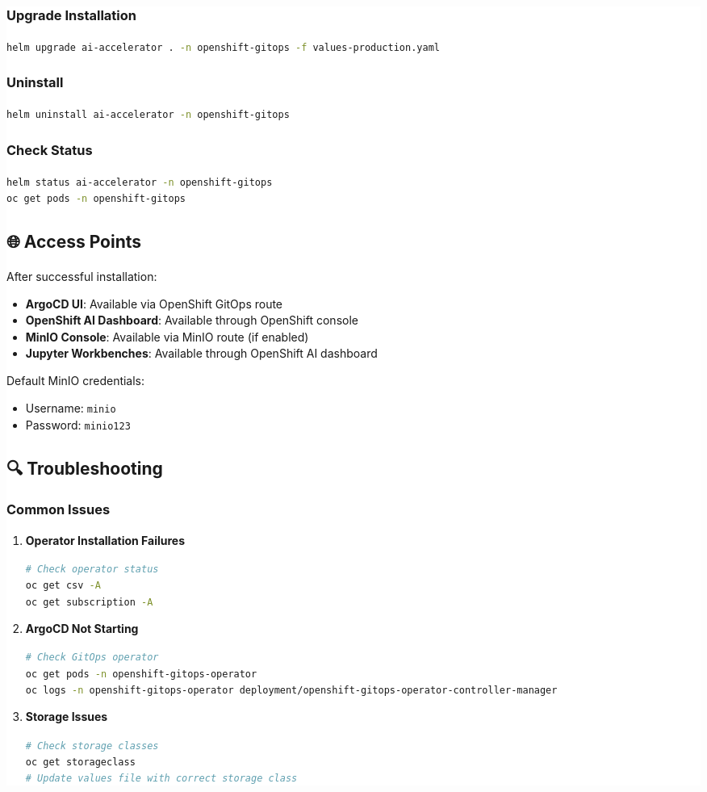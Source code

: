 ### Upgrade Installation
```bash
helm upgrade ai-accelerator . -n openshift-gitops -f values-production.yaml
```

### Uninstall
```bash
helm uninstall ai-accelerator -n openshift-gitops
```

### Check Status
```bash
helm status ai-accelerator -n openshift-gitops
oc get pods -n openshift-gitops
```

## 🌐 Access Points

After successful installation:

- **ArgoCD UI**: Available via OpenShift GitOps route
- **OpenShift AI Dashboard**: Available through OpenShift console
- **MinIO Console**: Available via MinIO route (if enabled)
- **Jupyter Workbenches**: Available through OpenShift AI dashboard

Default MinIO credentials:
- Username: `minio`
- Password: `minio123`

## 🔍 Troubleshooting

### Common Issues

1. **Operator Installation Failures**
   ```bash
   # Check operator status
   oc get csv -A
   oc get subscription -A
   ```

2. **ArgoCD Not Starting**
   ```bash
   # Check GitOps operator
   oc get pods -n openshift-gitops-operator
   oc logs -n openshift-gitops-operator deployment/openshift-gitops-operator-controller-manager
   ```

3. **Storage Issues**
   ```bash
   # Check storage classes
   oc get storageclass
   # Update values file with correct storage class
   ```
